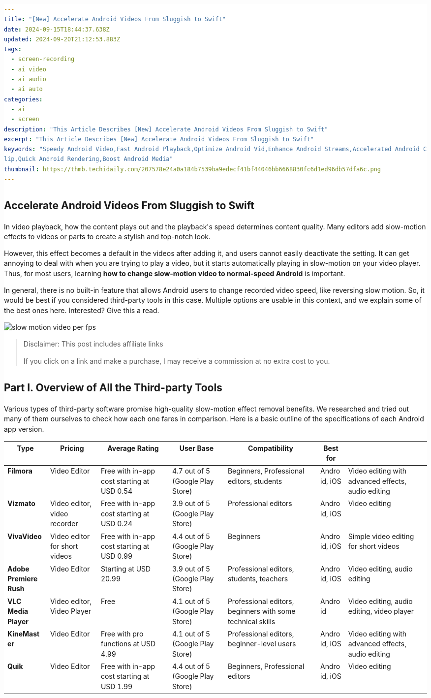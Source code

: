 ```yaml
---
title: "[New] Accelerate Android Videos From Sluggish to Swift"
date: 2024-09-15T18:44:37.638Z
updated: 2024-09-20T21:12:53.883Z
tags: 
  - screen-recording
  - ai video
  - ai audio
  - ai auto
categories: 
  - ai
  - screen
description: "This Article Describes [New] Accelerate Android Videos From Sluggish to Swift"
excerpt: "This Article Describes [New] Accelerate Android Videos From Sluggish to Swift"
keywords: "Speedy Android Video,Fast Android Playback,Optimize Android Vid,Enhance Android Streams,Accelerated Android Clip,Quick Android Rendering,Boost Android Media"
thumbnail: https://thmb.techidaily.com/207578e24a0a184b7539ba9edecf41bf44046bb6668830fc6d1ed96db57dfa6c.png
---
```


## Accelerate Android Videos From Sluggish to Swift

In video playback, how the content plays out and the playback's speed determines content quality. Many editors add slow-motion effects to videos or parts to create a stylish and top-notch look.

However, this effect becomes a default in the videos after adding it, and users cannot easily deactivate the setting. It can get annoying to deal with when you are trying to play a video, but it starts automatically playing in slow-motion on your video player. Thus, for most users, learning **how to change slow-motion video to normal-speed Android** is important.

In general, there is no built-in feature that allows Android users to change recorded video speed, like reversing slow motion. So, it would be best if you considered third-party tools in this case. Multiple options are usable in this context, and we explain some of the best ones here. Interested? Give this a read.

![slow motion video per fps](https://images.wondershare.com/filmora/article-images/2023/01/top-8-android-apps-to-change-slow-motion-videos-to-regular-speed-videos-in-2022-1.jpg)

>  Disclaimer: This post includes affiliate links
>
>  If you click on a link and make a purchase, I may receive a commission at no extra cost to you.
>

## Part I. Overview of All the Third-party Tools

Various types of third-party software promise high-quality slow-motion effect removal benefits. We researched and tried out many of them ourselves to check how each one fares in comparison. Here is a basic outline of the specifications of each Android app version.

| **Type**                | **Pricing**                   | **Average Rating**                         | **User Base**                    | **Compatibility**                                          | **Best for** |                                                    |
| ----------------------- | ----------------------------- | ------------------------------------------ | -------------------------------- | ---------------------------------------------------------- | ------------ | -------------------------------------------------- |
| **Filmora**             | Video Editor                  | Free with in-app cost starting at USD 0.54 | 4.7 out of 5 (Google Play Store) | Beginners, Professional editors, students                  | Android, iOS | Video editing with advanced effects, audio editing |
| **Vizmato**             | Video editor, video recorder  | Free with in-app cost starting at USD 0.24 | 3.9 out of 5 (Google Play Store) | Professional editors                                       | Android, iOS | Video editing                                      |
| **VivaVideo**           | Video editor for short videos | Free with in-app cost starting at USD 0.99 | 4.4 out of 5 (Google Play Store) | Beginners                                                  | Android, iOS | Simple video editing for short videos              |
| **Adobe Premiere Rush** | Video Editor                  | Starting at USD 20.99                      | 3.9 out of 5 (Google Play Store) | Professional editors, students, teachers                   | Android, iOS | Video editing, audio editing                       |
| **VLC Media Player**    | Video editor, Video Player    | Free                                       | 4.1 out of 5 (Google Play Store) | Professional editors, beginners with some technical skills | Android      | Video editing, audio editing, video player         |
| **KineMaster**          | Video Editor                  | Free with pro functions at USD 4.99        | 4.1 out of 5 (Google Play Store) | Professional editors, beginner-level users                 | Android, iOS | Video editing with advanced effects, audio editing |
| **Quik**                | Video Editor                  | Free with in-app cost starting at USD 1.99 | 4.4 out of 5 (Google Play Store) | Beginners, Professional editors                            | Android, iOS | Video editing                                      |